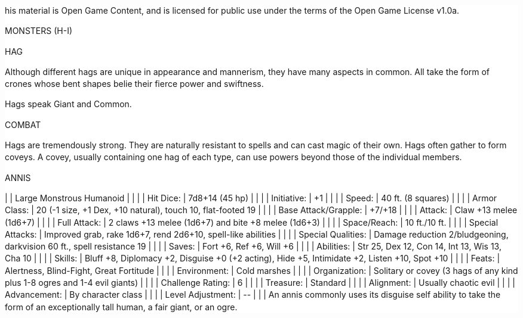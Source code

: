 his material is Open Game Content, and is licensed for public use under the terms of the Open Game License v1.0a.

MONSTERS (H-I)



HAG

Although different hags are unique in appearance and mannerism, they have many aspects in common. All take the form of crones whose bent shapes belie their fierce power and swiftness.

Hags speak Giant and Common.

COMBAT

Hags are tremendously strong. They are naturally resistant to spells and can cast magic of their own. Hags often gather to form coveys. A covey, usually containing one hag of each type, can use powers beyond those of the individual members.

ANNIS

|   | Large Monstrous Humanoid | |  |
| Hit Dice: | 7d8+14 (45 hp) | |  |
| Initiative: | +1 | |  |
| Speed: | 40 ft. (8 squares) | |  |
| Armor Class: | 20 (-1 size, +1 Dex, +10 natural), touch 10, flat-footed 19 | |  |
| Base Attack/Grapple: | +7/+18 | |  |
| Attack: | Claw +13 melee (1d6+7) | |  |
| Full Attack: | 2 claws +13 melee (1d6+7) and bite +8 melee (1d6+3) | |  |
| Space/Reach: | 10 ft./10 ft. | |  |
| Special Attacks: | Improved grab, rake 1d6+7, rend 2d6+10, spell-like abilities | |  |
| Special Qualities: | Damage reduction 2/bludgeoning, darkvision 60 ft., spell resistance 19 | |  |
| Saves: | Fort +6, Ref +6, Will +6 | |  |
| Abilities: | Str 25, Dex 12, Con 14, Int 13, Wis 13, Cha 10 | |  |
| Skills: | Bluff +8, Diplomacy +2, Disguise +0 (+2 acting), Hide +5, Intimidate +2, Listen +10, Spot +10 | |  |
| Feats: | Alertness, Blind-Fight, Great Fortitude | |  |
| Environment: | Cold marshes | |  |
| Organization: | Solitary or covey (3 hags of any kind plus 1-8 ogres and 1-4 evil giants) | |  |
| Challenge Rating: | 6 | |  |
| Treasure: | Standard | |  |
| Alignment: | Usually chaotic evil | |  |
| Advancement: | By character class | |  |
| Level Adjustment: | -- | |  |
An annis commonly uses its disguise self ability to take the form of an exceptionally tall human, a fair giant, or an ogre.
